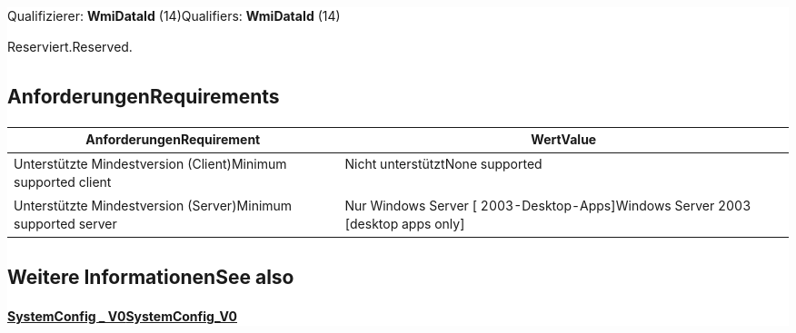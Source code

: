 <span data-ttu-id="72b04-189">Qualifizierer: **WmiDataId** (14)</span><span class="sxs-lookup"><span data-stu-id="72b04-189">Qualifiers: **WmiDataId** (14)</span></span>
</dt> </dl>

<span data-ttu-id="72b04-190">Reserviert.</span><span class="sxs-lookup"><span data-stu-id="72b04-190">Reserved.</span></span>

</dd> </dl>

## <a name="requirements"></a><span data-ttu-id="72b04-191">Anforderungen</span><span class="sxs-lookup"><span data-stu-id="72b04-191">Requirements</span></span>



| <span data-ttu-id="72b04-192">Anforderungen</span><span class="sxs-lookup"><span data-stu-id="72b04-192">Requirement</span></span> | <span data-ttu-id="72b04-193">Wert</span><span class="sxs-lookup"><span data-stu-id="72b04-193">Value</span></span> |
|-------------------------------------|------------------------------------------------------|
| <span data-ttu-id="72b04-194">Unterstützte Mindestversion (Client)</span><span class="sxs-lookup"><span data-stu-id="72b04-194">Minimum supported client</span></span><br/> | <span data-ttu-id="72b04-195">Nicht unterstützt</span><span class="sxs-lookup"><span data-stu-id="72b04-195">None supported</span></span><br/>                            |
| <span data-ttu-id="72b04-196">Unterstützte Mindestversion (Server)</span><span class="sxs-lookup"><span data-stu-id="72b04-196">Minimum supported server</span></span><br/> | <span data-ttu-id="72b04-197">Nur Windows Server \[ 2003-Desktop-Apps\]</span><span class="sxs-lookup"><span data-stu-id="72b04-197">Windows Server 2003 \[desktop apps only\]</span></span><br/> |



## <a name="see-also"></a><span data-ttu-id="72b04-198">Weitere Informationen</span><span class="sxs-lookup"><span data-stu-id="72b04-198">See also</span></span>

<dl> <dt>

[<span data-ttu-id="72b04-199">**SystemConfig \_ V0**</span><span class="sxs-lookup"><span data-stu-id="72b04-199">**SystemConfig\_V0**</span></span>](systemconfig-v0.md)
</dt> </dl>

 

 




